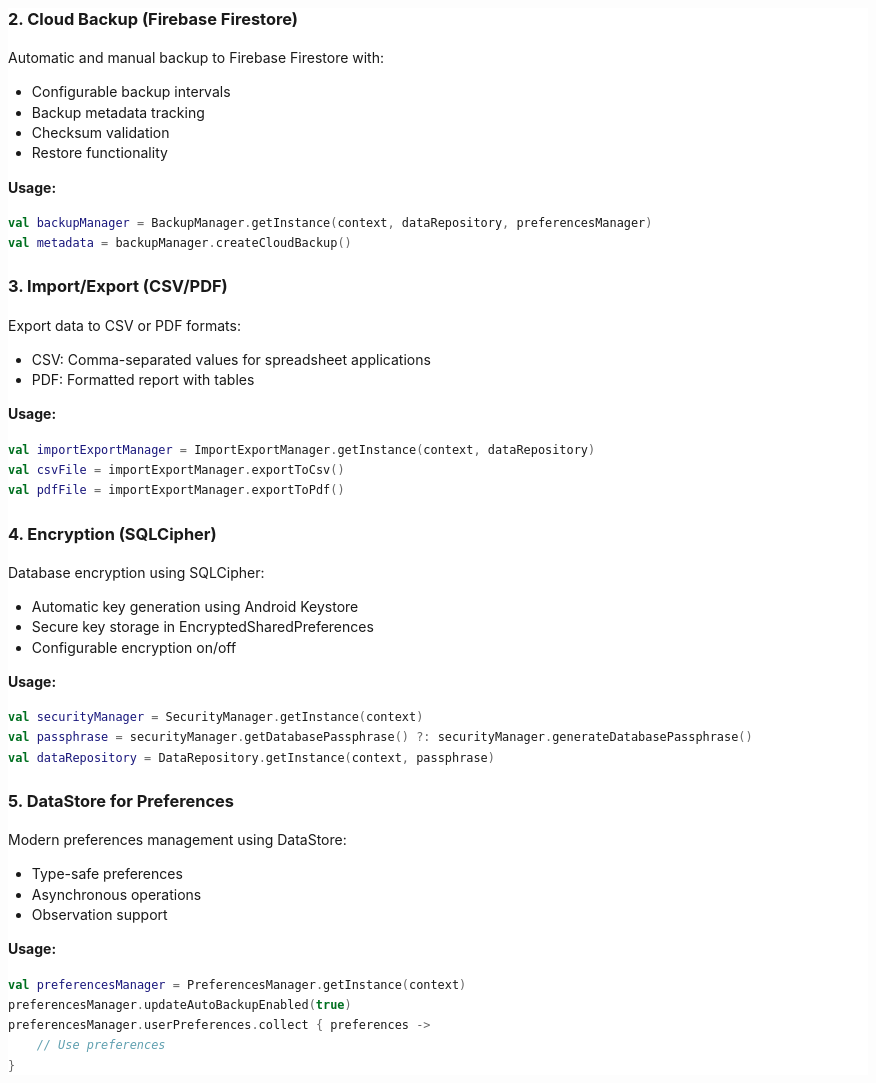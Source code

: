 ### 2. Cloud Backup (Firebase Firestore)

Automatic and manual backup to Firebase Firestore with:
- Configurable backup intervals
- Backup metadata tracking
- Checksum validation
- Restore functionality

**Usage:**
```kotlin
val backupManager = BackupManager.getInstance(context, dataRepository, preferencesManager)
val metadata = backupManager.createCloudBackup()
```

### 3. Import/Export (CSV/PDF)

Export data to CSV or PDF formats:
- CSV: Comma-separated values for spreadsheet applications
- PDF: Formatted report with tables

**Usage:**
```kotlin
val importExportManager = ImportExportManager.getInstance(context, dataRepository)
val csvFile = importExportManager.exportToCsv()
val pdfFile = importExportManager.exportToPdf()
```

### 4. Encryption (SQLCipher)

Database encryption using SQLCipher:
- Automatic key generation using Android Keystore
- Secure key storage in EncryptedSharedPreferences
- Configurable encryption on/off

**Usage:**
```kotlin
val securityManager = SecurityManager.getInstance(context)
val passphrase = securityManager.getDatabasePassphrase() ?: securityManager.generateDatabasePassphrase()
val dataRepository = DataRepository.getInstance(context, passphrase)
```

### 5. DataStore for Preferences

Modern preferences management using DataStore:
- Type-safe preferences
- Asynchronous operations
- Observation support

**Usage:**
```kotlin
val preferencesManager = PreferencesManager.getInstance(context)
preferencesManager.updateAutoBackupEnabled(true)
preferencesManager.userPreferences.collect { preferences ->
    // Use preferences
}
```
